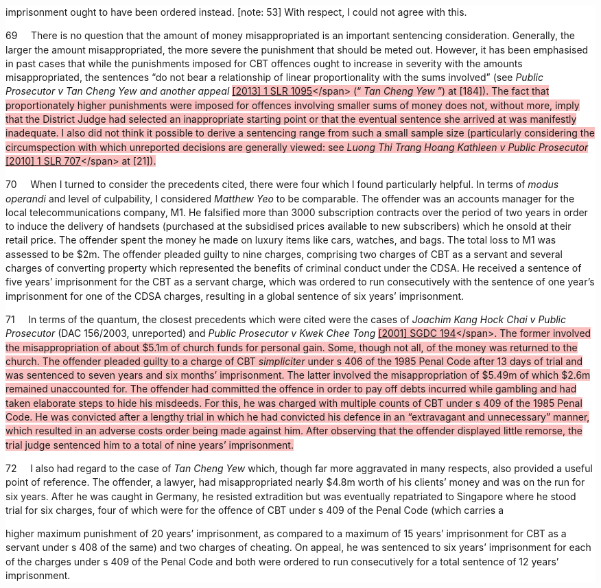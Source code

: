 imprisonment ought to have been ordered instead. [note: 53] With respect, I could not agree with this. 

69     There is no question that the amount of money misappropriated is an important sentencing consideration. Generally, the larger the amount misappropriated, the more severe the punishment that should be meted out. However, it has been emphasised in past cases that while the punishments imposed for CBT offences ought to increase in severity with the amounts misappropriated, the sentences “do not bear a relationship of linear proportionality with the sums involved” (see _Public Prosecutor v Tan Cheng Yew and another appeal_ <span style="background-color: #FAC0C0">[[2013] 1 SLR 1095]("https://www.open.gov.sg")</span> (“ _Tan Cheng Yew_ ”) at [184]). The fact that proportionately higher punishments were imposed for offences involving smaller sums of money does not, without more, imply that the District Judge had selected an inappropriate starting point or that the eventual sentence she arrived at was manifestly inadequate. I also did not think it possible to derive a sentencing range from such a small sample size (particularly considering the circumspection with which unreported decisions are generally viewed: see _Luong Thi Trang Hoang Kathleen v Public Prosecutor_ <span style="background-color: #FAC0C0">[[2010] 1 SLR 707]("https://www.open.gov.sg")</span> at [21]). 

70     When I turned to consider the precedents cited, there were four which I found particularly helpful. In terms of _modus operandi_ and level of culpability, I considered _Matthew Yeo_ to be comparable. The offender was an accounts manager for the local telecommunications company, M1. He falsified more than 3000 subscription contracts over the period of two years in order to induce the delivery of handsets (purchased at the subsidised prices available to new subscribers) which he onsold at their retail price. The offender spent the money he made on luxury items like cars, watches, and bags. The total loss to M1 was assessed to be $2m. The offender pleaded guilty to nine charges, comprising two charges of CBT as a servant and several charges of converting property which represented the benefits of criminal conduct under the CDSA. He received a sentence of five years’ imprisonment for the CBT as a servant charge, which was ordered to run consecutively with the sentence of one year’s imprisonment for one of the CDSA charges, resulting in a global sentence of six years’ imprisonment. 

71     In terms of the quantum, the closest precedents which were cited were the cases of _Joachim Kang Hock Chai v Public Prosecutor_ (DAC 156/2003, unreported) and _Public Prosecutor v Kwek Chee Tong_ <span style="background-color: #FAC0C0">[[2001] SGDC 194]("https://www.open.gov.sg")</span>. The former involved the misappropriation of about $5.1m of church funds for personal gain. Some, though not all, of the money was returned to the church. The offender pleaded guilty to a charge of CBT _simpliciter_ under s 406 of the 1985 Penal Code after 13 days of trial and was sentenced to seven years and six months’ imprisonment. The latter involved the misappropriation of $5.49m of which $2.6m remained unaccounted for. The offender had committed the offence in order to pay off debts incurred while gambling and had taken elaborate steps to hide his misdeeds. For this, he was charged with multiple counts of CBT under s 409 of the 1985 Penal Code. He was convicted after a lengthy trial in which he had convicted his defence in an “extravagant and unnecessary” manner, which resulted in an adverse costs order being made against him. After observing that the offender displayed little remorse, the trial judge sentenced him to a total of nine years’ imprisonment. 

72     I also had regard to the case of _Tan Cheng Yew_ which, though far more aggravated in many respects, also provided a useful point of reference. The offender, a lawyer, had misappropriated nearly $4.8m worth of his clients’ money and was on the run for six years. After he was caught in Germany, he resisted extradition but was eventually repatriated to Singapore where he stood trial for six charges, four of which were for the offence of CBT under s 409 of the Penal Code (which carries a 


higher maximum punishment of 20 years’ imprisonment, as compared to a maximum of 15 years’ imprisonment for CBT as a servant under s 408 of the same) and two charges of cheating. On appeal, he was sentenced to six years’ imprisonment for each of the charges under s 409 of the Penal Code and both were ordered to run consecutively for a total sentence of 12 years’ imprisonment. 
